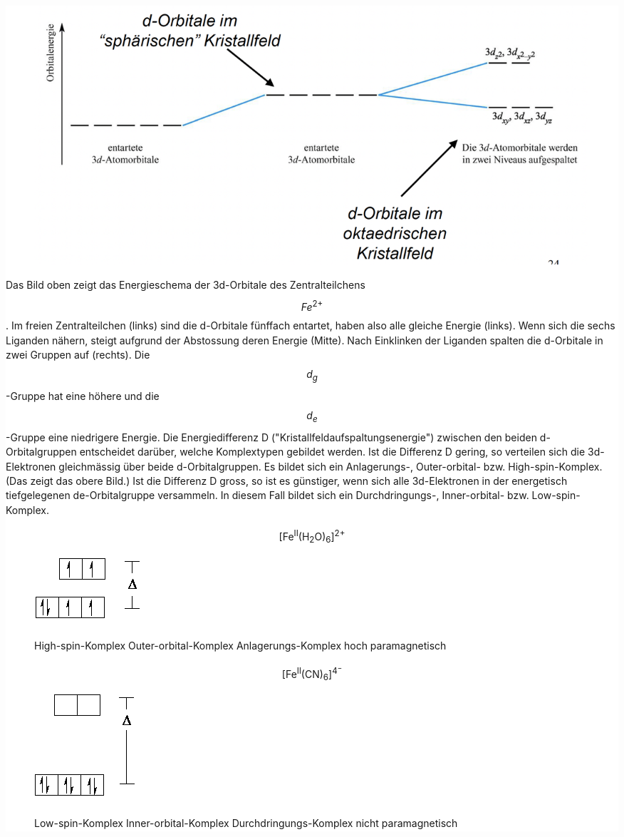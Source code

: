 <figure><img src="../.gitbook/assets/image (4) (1) (1) (1) (1) (1).png" alt=""><figcaption></figcaption></figure>

Das Bild oben zeigt das Energieschema der 3d-Orbitale des Zentralteilchens $$Fe^{2+}$$. Im freien  Zentralteilchen (links) sind die d-Orbitale fünffach entartet, haben also alle gleiche Energie (links). Wenn sich die sechs Liganden nähern, steigt aufgrund der Abstossung deren Energie (Mitte). Nach Einklinken der Liganden spalten die d-Orbitale in zwei Gruppen auf (rechts). Die $$d_g$$-Gruppe hat eine höhere und die $$d_e$$-Gruppe eine niedrigere Energie. Die Energiedifferenz D ("Kristallfeldaufspaltungsenergie") zwischen den beiden d-Orbitalgruppen entscheidet darüber, welche Komplextypen gebildet werden. Ist die Differenz D gering, so verteilen sich die 3d-Elektronen gleichmässig über beide d-Orbitalgruppen. Es bildet sich ein Anlagerungs-, Outer-orbital- bzw. High-spin-Komplex. (Das zeigt das obere Bild.) Ist die Differenz D gross, so ist es günstiger, wenn sich alle 3d-Elektronen in der energetisch tiefgelegenen de-Orbitalgruppe versammeln. In diesem Fall bildet sich ein Durchdringungs-, Inner-orbital- bzw. Low-spin-Komplex.

&#x20;                                                                   $$\left[\mathrm{Fe}^{\mathrm{II}}\left(\mathrm{H}_2 \mathrm{O}\right)_6\right]^{2+}$$&#x20;

<figure><img src="../.gitbook/assets/image (115).png" alt=""><figcaption><p>High-spin-Komplex Outer-orbital-Komplex Anlagerungs-Komplex hoch paramagnetisch</p></figcaption></figure>

&#x20;                                                                      $$\left[\mathrm{Fe}^{\mathrm{Il}}(\mathrm{CN})_6\right]^{4^{-}}$$

<figure><img src="../.gitbook/assets/image (117).png" alt=""><figcaption><p>Low-spin-Komplex Inner-orbital-Komplex Durchdringungs-Komplex nicht paramagnetisch</p></figcaption></figure>

